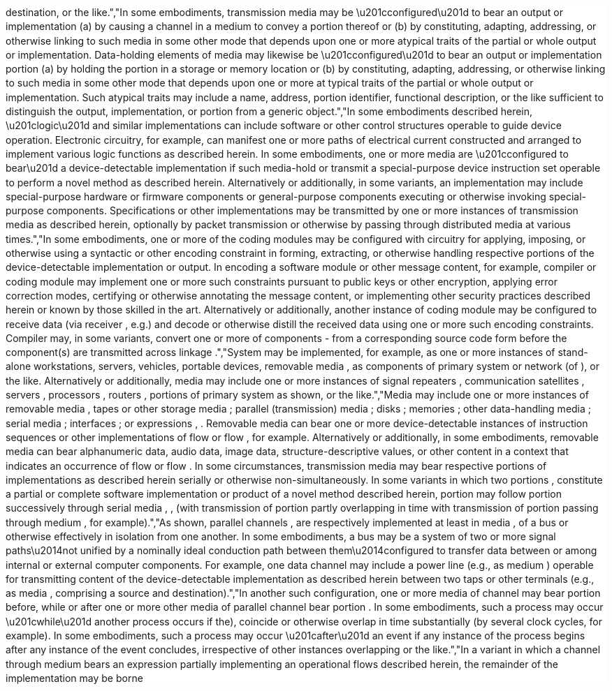 destination, or the like.","In some embodiments, transmission media may be \u201cconfigured\u201d to bear an output or implementation (a) by causing a channel in a medium to convey a portion thereof or (b) by constituting, adapting, addressing, or otherwise linking to such media in some other mode that depends upon one or more atypical traits of the partial or whole output or implementation. Data-holding elements of media may likewise be \u201cconfigured\u201d to bear an output or implementation portion (a) by holding the portion in a storage or memory location or (b) by constituting, adapting, addressing, or otherwise linking to such media in some other mode that depends upon one or more at typical traits of the partial or whole output or implementation. Such atypical traits may include a name, address, portion identifier, functional description, or the like sufficient to distinguish the output, implementation, or portion from a generic object.","In some embodiments described herein, \u201clogic\u201d and similar implementations can include software or other control structures operable to guide device operation. Electronic circuitry, for example, can manifest one or more paths of electrical current constructed and arranged to implement various logic functions as described herein. In some embodiments, one or more media are \u201cconfigured to bear\u201d a device-detectable implementation if such media-hold or transmit a special-purpose device instruction set operable to perform a novel method as described herein. Alternatively or additionally, in some variants, an implementation may include special-purpose hardware or firmware components or general-purpose components executing or otherwise invoking special-purpose components. Specifications or other implementations may be transmitted by one or more instances of transmission media as described herein, optionally by packet transmission or otherwise by passing through distributed media at various times.","In some embodiments, one or more of the coding modules  may be configured with circuitry for applying, imposing, or otherwise using a syntactic or other encoding constraint in forming, extracting, or otherwise handling respective portions of the device-detectable implementation or output. In encoding a software module or other message content, for example, compiler  or coding module  may implement one or more such constraints pursuant to public keys or other encryption, applying error correction modes, certifying or otherwise annotating the message content, or implementing other security practices described herein or known by those skilled in the art. Alternatively or additionally, another instance of coding module  may be configured to receive data (via receiver , e.g.) and decode or otherwise distill the received data using one or more such encoding constraints. Compiler  may, in some variants, convert one or more of components - from a corresponding source code form before the component(s) are transmitted across linkage .","System  may be implemented, for example, as one or more instances of stand-alone workstations, servers, vehicles, portable devices, removable media , as components of primary system  or network  (of ), or the like. Alternatively or additionally, media  may include one or more instances of signal repeaters , communication satellites , servers , processors , routers , portions of primary system  as shown, or the like.","Media  may include one or more instances of removable media , tapes or other storage media ; parallel (transmission) media ; disks ; memories ; other data-handling media ; serial media ; interfaces ; or expressions , . Removable media  can bear one or more device-detectable instances of instruction sequences  or other implementations of flow  or flow , for example. Alternatively or additionally, in some embodiments, removable media  can bear alphanumeric data, audio data, image data, structure-descriptive values, or other content  in a context that indicates an occurrence of flow  or flow . In some circumstances, transmission media may bear respective portions of implementations as described herein serially or otherwise non-simultaneously. In some variants in which two portions ,  constitute a partial or complete software implementation or product of a novel method described herein, portion  may follow portion  successively through serial media , ,  (with transmission of portion  partly overlapping in time with transmission of portion  passing through medium , for example).","As shown, parallel channels ,  are respectively implemented at least in media , of a bus or otherwise effectively in isolation from one another. In some embodiments, a bus may be a system of two or more signal paths\u2014not unified by a nominally ideal conduction path between them\u2014configured to transfer data between or among internal or external computer components. For example, one data channel may include a power line (e.g., as medium ) operable for transmitting content of the device-detectable implementation as described herein between two taps or other terminals (e.g., as media ,  comprising a source and destination).","In another such configuration, one or more media  of channel  may bear portion  before, while or after one or more other media  of parallel channel  bear portion . In some embodiments, such a process may occur \u201cwhile\u201d another process occurs if the), coincide or otherwise overlap in time substantially (by several clock cycles, for example). In some embodiments, such a process may occur \u201cafter\u201d an event if any instance of the process begins after any instance of the event concludes, irrespective of other instances overlapping or the like.","In a variant in which a channel through medium  bears an expression  partially implementing an operational flows described herein, the remainder of the implementation may be borne